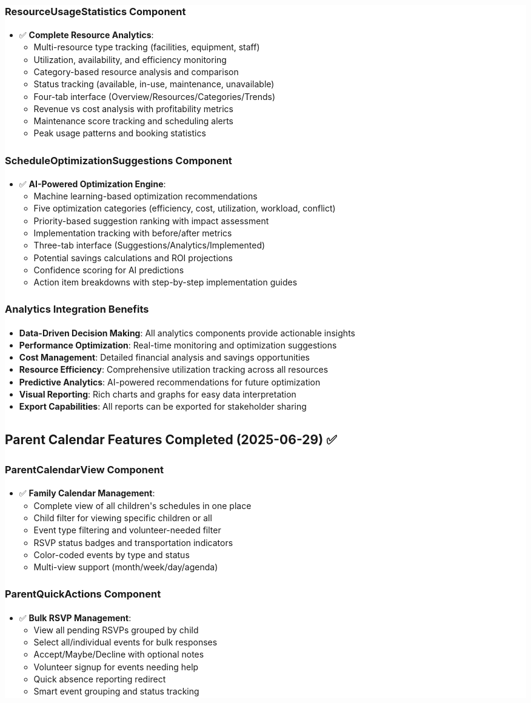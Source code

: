 ### ResourceUsageStatistics Component
- ✅ **Complete Resource Analytics**:
  - Multi-resource type tracking (facilities, equipment, staff)
  - Utilization, availability, and efficiency monitoring
  - Category-based resource analysis and comparison
  - Status tracking (available, in-use, maintenance, unavailable)
  - Four-tab interface (Overview/Resources/Categories/Trends)
  - Revenue vs cost analysis with profitability metrics
  - Maintenance score tracking and scheduling alerts
  - Peak usage patterns and booking statistics

### ScheduleOptimizationSuggestions Component
- ✅ **AI-Powered Optimization Engine**:
  - Machine learning-based optimization recommendations
  - Five optimization categories (efficiency, cost, utilization, workload, conflict)
  - Priority-based suggestion ranking with impact assessment
  - Implementation tracking with before/after metrics
  - Three-tab interface (Suggestions/Analytics/Implemented)
  - Potential savings calculations and ROI projections
  - Confidence scoring for AI predictions
  - Action item breakdowns with step-by-step implementation guides

### Analytics Integration Benefits
- **Data-Driven Decision Making**: All analytics components provide actionable insights
- **Performance Optimization**: Real-time monitoring and optimization suggestions
- **Cost Management**: Detailed financial analysis and savings opportunities
- **Resource Efficiency**: Comprehensive utilization tracking across all resources
- **Predictive Analytics**: AI-powered recommendations for future optimization
- **Visual Reporting**: Rich charts and graphs for easy data interpretation
- **Export Capabilities**: All reports can be exported for stakeholder sharing

## Parent Calendar Features Completed (2025-06-29) ✅

### ParentCalendarView Component
- ✅ **Family Calendar Management**:
  - Complete view of all children's schedules in one place
  - Child filter for viewing specific children or all
  - Event type filtering and volunteer-needed filter
  - RSVP status badges and transportation indicators
  - Color-coded events by type and status
  - Multi-view support (month/week/day/agenda)

### ParentQuickActions Component
- ✅ **Bulk RSVP Management**:
  - View all pending RSVPs grouped by child
  - Select all/individual events for bulk responses
  - Accept/Maybe/Decline with optional notes
  - Volunteer signup for events needing help
  - Quick absence reporting redirect
  - Smart event grouping and status tracking
